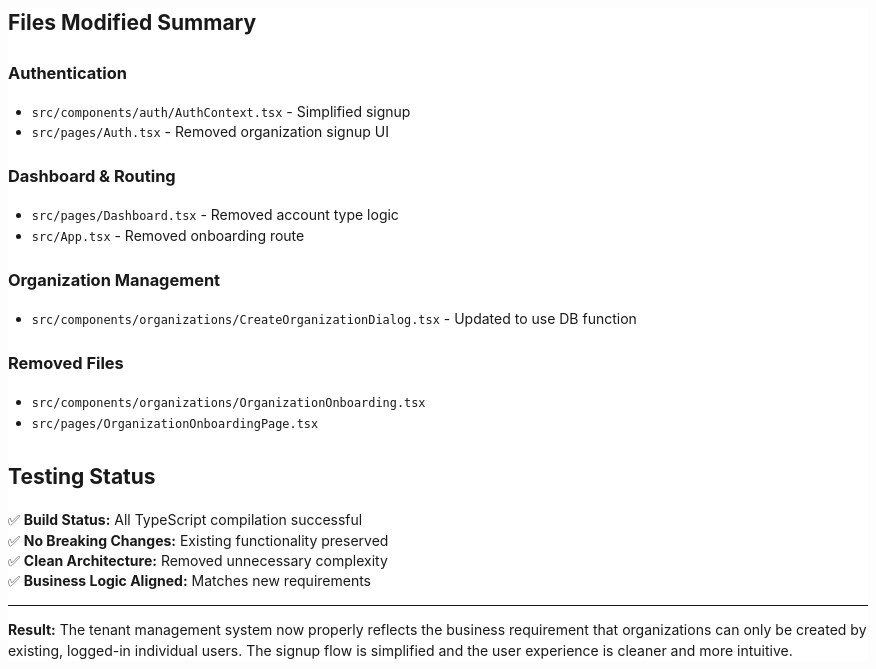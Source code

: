 ## Files Modified Summary

### **Authentication**
- `src/components/auth/AuthContext.tsx` - Simplified signup
- `src/pages/Auth.tsx` - Removed organization signup UI

### **Dashboard & Routing**
- `src/pages/Dashboard.tsx` - Removed account type logic
- `src/App.tsx` - Removed onboarding route

### **Organization Management**
- `src/components/organizations/CreateOrganizationDialog.tsx` - Updated to use DB function

### **Removed Files**
- `src/components/organizations/OrganizationOnboarding.tsx`
- `src/pages/OrganizationOnboardingPage.tsx`

## Testing Status

✅ **Build Status:** All TypeScript compilation successful  
✅ **No Breaking Changes:** Existing functionality preserved  
✅ **Clean Architecture:** Removed unnecessary complexity  
✅ **Business Logic Aligned:** Matches new requirements  

---

**Result:** The tenant management system now properly reflects the business requirement that organizations can only be created by existing, logged-in individual users. The signup flow is simplified and the user experience is cleaner and more intuitive.